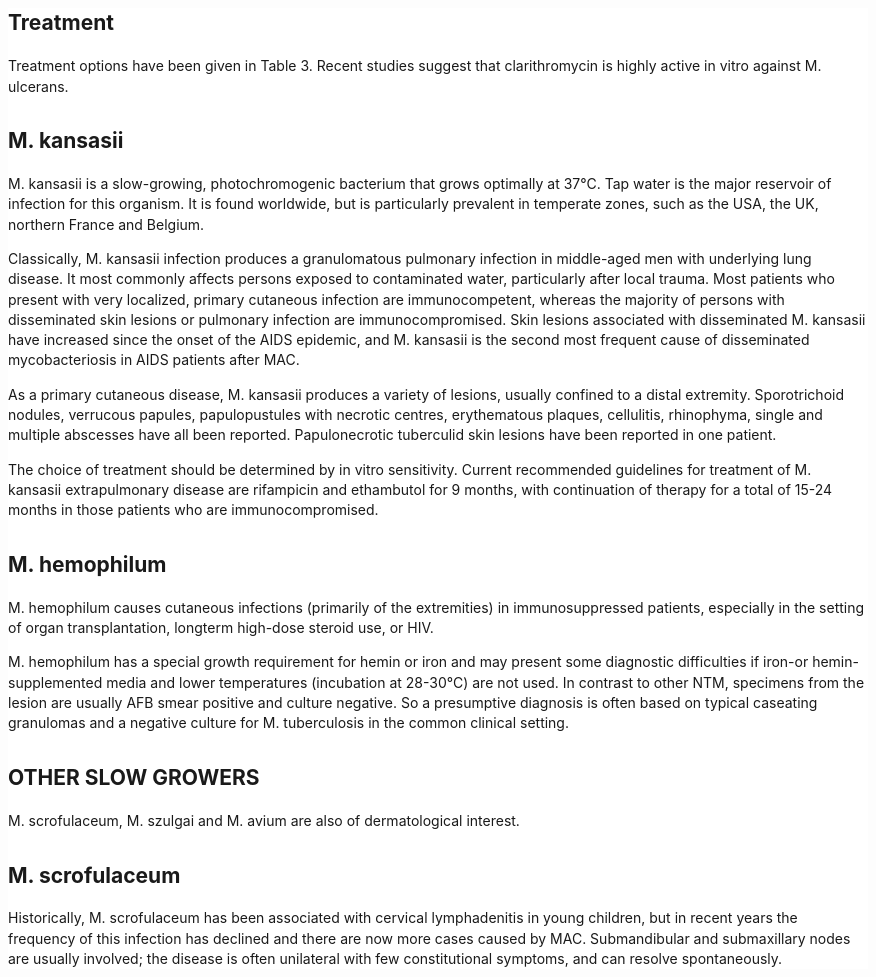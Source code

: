 
## Treatment

Treatment options have been given in Table 3. Recent studies suggest that clarithromycin is highly active in vitro against M. ulcerans.


## M. kansasii

M. kansasii is a slow-growing, photochromogenic bacterium that grows optimally at 37°C. Tap water is the major reservoir of infection for this organism. It is found worldwide, but is particularly prevalent in temperate zones, such as the USA, the UK, northern France and Belgium.

Classically, M. kansasii infection produces a granulomatous pulmonary infection in middle-aged men with underlying lung disease. It most commonly affects persons exposed to contaminated water, particularly after local trauma. Most patients who present with very localized, primary cutaneous infection are immunocompetent, whereas the majority of persons with disseminated skin lesions or pulmonary infection are immunocompromised. Skin lesions associated with disseminated M. kansasii have increased since the onset of the AIDS epidemic, and M. kansasii is the second most frequent cause of disseminated mycobacteriosis in AIDS patients after MAC.

As a primary cutaneous disease, M. kansasii produces a variety of lesions, usually confined to a distal extremity. Sporotrichoid nodules, verrucous papules, papulopustules with necrotic centres, erythematous plaques, cellulitis, rhinophyma, single and multiple abscesses have all been reported. Papulonecrotic tuberculid skin lesions have been reported in one patient.

The choice of treatment should be determined by in vitro sensitivity. Current recommended guidelines for treatment of M. kansasii extrapulmonary disease are rifampicin and ethambutol for 9 months, with continuation of therapy for a total of 15-24 months in those patients who are immunocompromised.


## M. hemophilum

M. hemophilum causes cutaneous infections (primarily of the extremities) in immunosuppressed patients, especially in the setting of organ transplantation, longterm high-dose steroid use, or HIV.

M. hemophilum has a special growth requirement for hemin or iron and may present some diagnostic difficulties if iron-or hemin-supplemented media and lower temperatures (incubation at 28-30°C) are not used. In contrast to other NTM, specimens from the lesion are usually AFB smear positive and culture negative. So a presumptive diagnosis is often based on typical caseating granulomas and a negative culture for M. tuberculosis in the common clinical setting.


## OTHER SLOW GROWERS

M. scrofulaceum, M. szulgai and M. avium are also of dermatological interest.


## M. scrofulaceum

Historically, M. scrofulaceum has been associated with cervical lymphadenitis in young children, but in recent years the frequency of this infection has declined and there are now more cases caused by MAC. Submandibular and submaxillary nodes are usually involved; the disease is often unilateral with few constitutional symptoms, and can resolve spontaneously.
